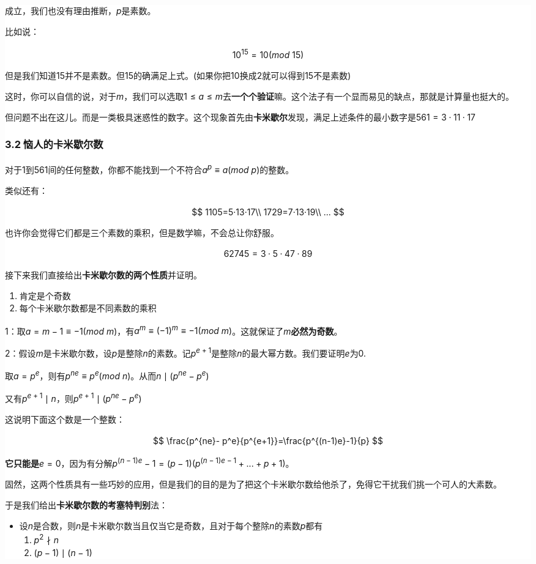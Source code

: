 成立，我们也没有理由推断，$p$是素数。

比如说：

$$
    10^{15}=10(mod\  15)
$$

但是我们知道15并不是素数。但15的确满足上式。(如果你把10换成2就可以得到15不是素数)

这时，你可以自信的说，对于$m$，我们可以选取$1\le a\le m$去**一个个验证**嘛。这个法子有一个显而易见的缺点，那就是计算量也挺大的。

但问题不出在这儿。而是一类极具迷惑性的数字。这个现象首先由**卡米歇尔**发现，满足上述条件的最小数字是$561=3·11·17$

### 3.2 恼人的卡米歇尔数

对于1到561间的任何整数，你都不能找到一个不符合$a^p\equiv a(mod\  p)$的整数。

类似还有：

$$
    1105=5·13·17\\
    1729=7·13·19\\
    ...
$$

也许你会觉得它们都是三个素数的乘积，但是数学嘛，不会总让你舒服。

$$
    62745=3·5·47·89
$$

接下来我们直接给出**卡米歇尔数的两个性质**并证明。

1. 肯定是个奇数
2. 每个卡米歇尔数都是不同素数的乘积

1：取$a=m-1\equiv-1(mod\  m)$，有$a^m\equiv (-1)^m\equiv -1(mod\  m)$。这就保证了$m$**必然为奇数**。

2：假设$m$是卡米歇尔数，设$p$是整除$n$的素数。记$p^{e+1}$是整除$n$的最大幂方数。我们要证明$e$为0.

取$a=p^e$，则有$p^{ne}\equiv p^e(mod\  n)$。从而$n\mid (p^{ne}- p^e)$

又有$p^{e+1}\mid n$，则$p^{e+1}\mid (p^{ne}- p^e)$

这说明下面这个数是一个整数：

$$
    \frac{p^{ne}- p^e}{p^{e+1}}=\frac{p^{(n-1)e}-1}{p}
$$

**它只能是**$e=0$，因为有分解$p^{(n-1)e}-1=(p-1)(p^{(n-1)e-1}+...+p+1)$。

固然，这两个性质具有一些巧妙的应用，但是我们的目的是为了把这个卡米歇尔数给他杀了，免得它干扰我们挑一个可人的大素数。

于是我们给出**卡米歇尔数的考塞特判别**法：

- 设$n$是合数，则$n$是卡米歇尔数当且仅当它是奇数，且对于每个整除$n$的素数$p$都有
   1. $p^2\nmid n$
   2. $(p-1)\mid(n-1)$
